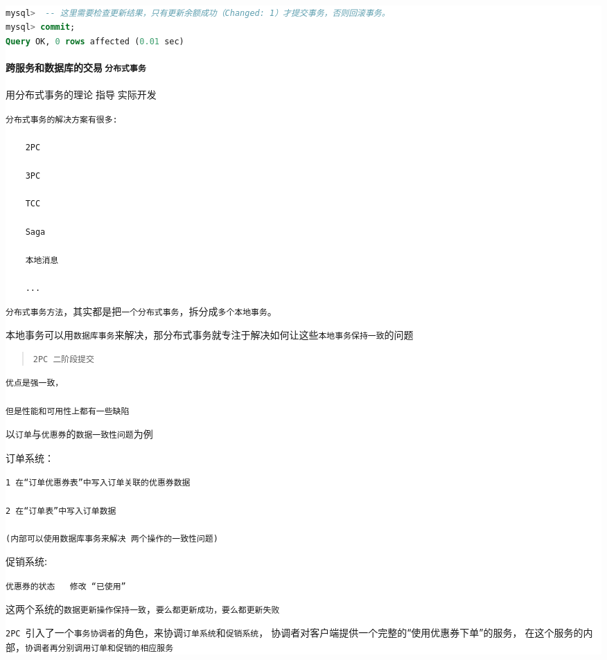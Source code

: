 ```sql
mysql>  -- 这里需要检查更新结果，只有更新余额成功（Changed: 1）才提交事务，否则回滚事务。
mysql> commit;
Query OK, 0 rows affected (0.01 sec)

```

    
    
#### 跨服务和数据库的交易 `分布式事务`

用分布式事务的理论 指导 实际开发

    
    分布式事务的解决方案有很多: 
    
        2PC
        
        3PC
        
        TCC
        
        Saga
        
        本地消息
        
        ...


`分布式事务方法`，其实都是把`一个分布式事务`，拆分成`多个本地事务`。

本地事务可以用`数据库事务`来解决，那分布式事务就专注于解决如何让这些`本地事务保持一致`的问题


> `2PC 二阶段提交`  

    
    优点是强一致，
    
    但是性能和可用性上都有一些缺陷
    

以`订单`与`优惠券`的`数据一致性问题`为例


订单系统：
    
    1 在“订单优惠券表”中写入订单关联的优惠券数据
    
    2 在“订单表”中写入订单数据
    
    (内部可以使用数据库事务来解决 两个操作的一致性问题)
    

促销系统: 

    优惠券的状态   修改 “已使用”
    
    
这两个系统的`数据更新操作保持一致`，`要么都更新成功，要么都更新失败`


`2PC `引入了一个`事务协调者`的角色，来协调`订单系统`和`促销系统`，
协调者对客户端提供一个完整的“使用优惠券下单”的服务，
在这个服务的内部，`协调者再分别调用订单和促销的相应服务`

